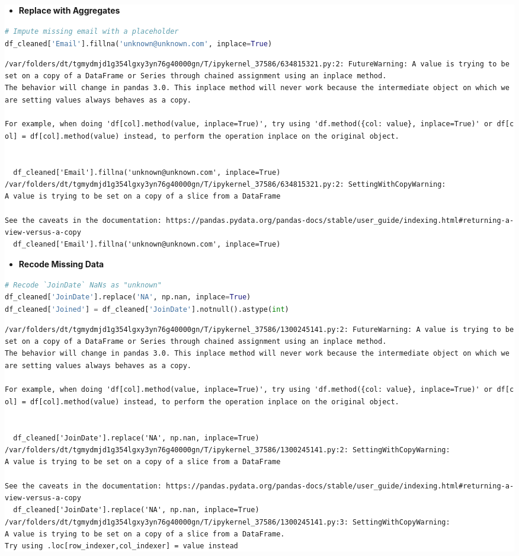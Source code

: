 - **Replace with Aggregates**


```python
# Impute missing email with a placeholder
df_cleaned['Email'].fillna('unknown@unknown.com', inplace=True)
```

    /var/folders/dt/tgmydmjd1g354lgxy3yn76g40000gn/T/ipykernel_37586/634815321.py:2: FutureWarning: A value is trying to be set on a copy of a DataFrame or Series through chained assignment using an inplace method.
    The behavior will change in pandas 3.0. This inplace method will never work because the intermediate object on which we are setting values always behaves as a copy.
    
    For example, when doing 'df[col].method(value, inplace=True)', try using 'df.method({col: value}, inplace=True)' or df[col] = df[col].method(value) instead, to perform the operation inplace on the original object.
    
    
      df_cleaned['Email'].fillna('unknown@unknown.com', inplace=True)
    /var/folders/dt/tgmydmjd1g354lgxy3yn76g40000gn/T/ipykernel_37586/634815321.py:2: SettingWithCopyWarning: 
    A value is trying to be set on a copy of a slice from a DataFrame
    
    See the caveats in the documentation: https://pandas.pydata.org/pandas-docs/stable/user_guide/indexing.html#returning-a-view-versus-a-copy
      df_cleaned['Email'].fillna('unknown@unknown.com', inplace=True)


- **Recode Missing Data**


```python
# Recode `JoinDate` NaNs as "unknown"
df_cleaned['JoinDate'].replace('NA', np.nan, inplace=True)
df_cleaned['Joined'] = df_cleaned['JoinDate'].notnull().astype(int)
```

    /var/folders/dt/tgmydmjd1g354lgxy3yn76g40000gn/T/ipykernel_37586/1300245141.py:2: FutureWarning: A value is trying to be set on a copy of a DataFrame or Series through chained assignment using an inplace method.
    The behavior will change in pandas 3.0. This inplace method will never work because the intermediate object on which we are setting values always behaves as a copy.
    
    For example, when doing 'df[col].method(value, inplace=True)', try using 'df.method({col: value}, inplace=True)' or df[col] = df[col].method(value) instead, to perform the operation inplace on the original object.
    
    
      df_cleaned['JoinDate'].replace('NA', np.nan, inplace=True)
    /var/folders/dt/tgmydmjd1g354lgxy3yn76g40000gn/T/ipykernel_37586/1300245141.py:2: SettingWithCopyWarning: 
    A value is trying to be set on a copy of a slice from a DataFrame
    
    See the caveats in the documentation: https://pandas.pydata.org/pandas-docs/stable/user_guide/indexing.html#returning-a-view-versus-a-copy
      df_cleaned['JoinDate'].replace('NA', np.nan, inplace=True)
    /var/folders/dt/tgmydmjd1g354lgxy3yn76g40000gn/T/ipykernel_37586/1300245141.py:3: SettingWithCopyWarning: 
    A value is trying to be set on a copy of a slice from a DataFrame.
    Try using .loc[row_indexer,col_indexer] = value instead
    